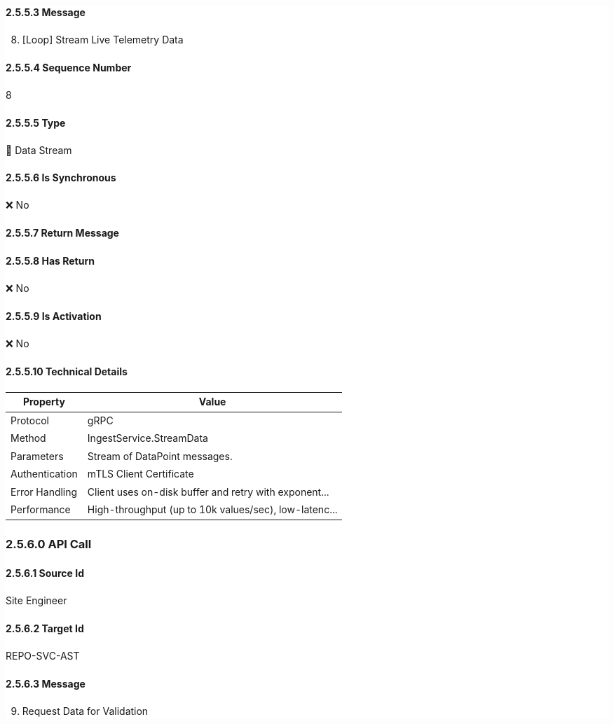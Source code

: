 #### 2.5.5.3 Message

8. [Loop] Stream Live Telemetry Data

#### 2.5.5.4 Sequence Number

8

#### 2.5.5.5 Type

🔹 Data Stream

#### 2.5.5.6 Is Synchronous

❌ No

#### 2.5.5.7 Return Message



#### 2.5.5.8 Has Return

❌ No

#### 2.5.5.9 Is Activation

❌ No

#### 2.5.5.10 Technical Details

| Property | Value |
|----------|-------|
| Protocol | gRPC |
| Method | IngestService.StreamData |
| Parameters | Stream of DataPoint messages. |
| Authentication | mTLS Client Certificate |
| Error Handling | Client uses on-disk buffer and retry with exponent... |
| Performance | High-throughput (up to 10k values/sec), low-latenc... |

### 2.5.6.0 API Call

#### 2.5.6.1 Source Id

Site Engineer

#### 2.5.6.2 Target Id

REPO-SVC-AST

#### 2.5.6.3 Message

9. Request Data for Validation
